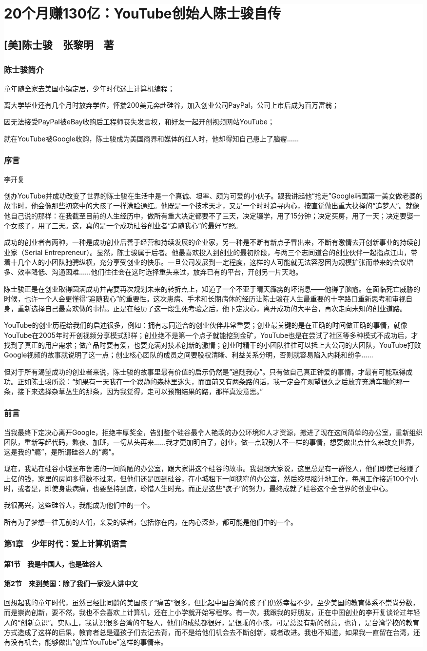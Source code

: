 # 20个月赚130亿：YouTube创始人陈士骏自传

## [美]陈士骏　张黎明　著

### 陈士骏简介

童年随全家去美国小镇定居，少年时代迷上计算机编程；

离大学毕业还有几个月时放弃学位，怀揣200美元奔赴硅谷，加入创业公司PayPal，公司上市后成为百万富翁；

因无法接受PayPal被eBay收购后工程师丧失发言权，和好友一起开创视频网站YouTube；

就在YouTube被Google收购，陈士骏成为美国商界和媒体的红人时，他却得知自己患上了脑瘤……

### 序言

李开复

创办YouTube并成功改变了世界的陈士骏在生活中是一个真诚、坦率、颇为可爱的小伙子。跟我讲起他“抢走”Google韩国第一美女做老婆的故事时，他会像那些初恋中的大孩子一样满脸通红。他既是一个技术天才，又是一个时时追寻内心，按直觉做出重大抉择的“追梦人”。就像他自己说的那样：在我截至目前的人生经历中，做所有重大决定都要不了三天，决定辍学，用了15分钟；决定买房，用了一天；决定要娶一个女孩子，用了三天。这，真的是一个成功硅谷创业者“追随我心”的最好写照。

成功的创业者有两种，一种是成功创业后善于经营和持续发展的企业家，另一种是不断有新点子冒出来，不断有激情去开创新事业的持续创业家（Serial Entrepreneur）。显然，陈士骏属于后者。他最喜欢投入到创业的最初阶段，与两三个志同道合的创业伙伴一起指点江山，带着十几个人的小团队驰骋纵横，充分享受创业的快乐。一旦公司发展到一定程度，这样的人可能就无法容忍因为规模扩张而带来的会议增多、效率降低、沟通困难……他们往往会在这时选择重头来过，放弃已有的平台，开创另一片天地。

陈士骏正是在创业取得圆满成功并需要再次规划未来的转折点上，知道了一个不亚于晴天霹雳的坏消息——他得了脑瘤。在面临死亡威胁的时候，也许一个人会更懂得“追随我心”的重要性。这次患病、手术和长期病休的经历让陈士骏在人生最重要的十字路口重新思考和审视自身，重新选择自己最喜欢做的事情。正是在经历了这一段生死考验之后，他下定决心，离开成功的大平台，再次走向未知的创业道路。

YouTube的创业历程给我们的启迪很多，例如：拥有志同道合的创业伙伴非常重要；创业最关键的是在正确的时间做正确的事情，就像YouTube在2005年时开创视频分享模式那样；创业绝不是第一个点子就能挖到金矿，YouTube也是在尝试了社区等多种模式不成功后，才找到了真正的用户需求；做产品时要有爱，也要充满对技术创新的激情；创业时精干的小团队往往可以抵上大公司的大团队，YouTube打败Google视频的故事就说明了这一点；创业核心团队的成员之间要股权清晰、利益关系分明，否则就容易陷入内耗和纷争……

但对于所有渴望成功的创业者来说，陈士骏的故事里最有价值的启示仍然是“追随我心”。只有做自己真正钟爱的事情，才最有可能取得成功。正如陈士骏所说：“如果有一天我在一个寂静的森林里迷失，而面前又有两条路的话，我一定会在观望很久之后放弃充满车辙的那一条，接下来选择杂草丛生的那条，因为我觉得，走可以预期结果的路，那样真没意思。”

### 前言

当我最终下定决心离开Google，拒绝丰厚奖金，告别整个硅谷最令人艳羡的办公环境和人才资源，搬进了现在这间简单的办公室，重新组织团队，重新写起代码，熬夜、加班，一切从头再来……我才更加明白了，创业，做一点跟别人不一样的事情，想要做出点什么来改变世界，这是我的“瘾”，是所谓硅谷人的“瘾”。

现在，我站在硅谷小城圣布鲁诺的一间简陋的办公室，跟大家讲这个硅谷的故事。我想跟大家说，这里总是有一群怪人，他们即使已经赚了上亿的钱，家里的房间多得数不过来，但他们还是回到硅谷，在小城租下一间狭窄的办公室，然后绞尽脑汁地工作，每周工作接近100个小时，或者是，即使身患病痛，也要坚持到底，珍惜人生时光。而正是这些“疯子”的努力，最终成就了硅谷这个全世界的创业中心。

我很高兴，这些硅谷人，我能成为他们中的一个。

所有为了梦想一往无前的人们，亲爱的读者，包括你在内，在内心深处，都可能是他们中的一个。

### 第1章　少年时代：爱上计算机语言

#### 第1节　我是中国人，也是硅谷人

#### 第2节　来到美国：除了我们一家没人讲中文

回想起我的童年时代，虽然已经比同龄的美国孩子“痛苦”很多，但比起中国台湾的孩子们仍然幸福不少，至少美国的教育体系不崇尚分数，而是崇尚创新，要不然，我也不会喜欢上计算机，还在上小学就开始写程序。有一次，我跟我的好朋友，正在中国创业的李开复谈论过年轻人的“创新意识”。实际上，我认识很多台湾的年轻人，他们的成绩都很好，是很乖的小孩，可是总没有新的创意。也许，是台湾学校的教育方式造成了这样的后果，教育者总是逼孩子们去记去背，而不是给他们机会去不断创新，或者改进。我也不知道，如果我一直留在台湾，还有没有机会，能够做出“创立YouTube”这样的事情来。

